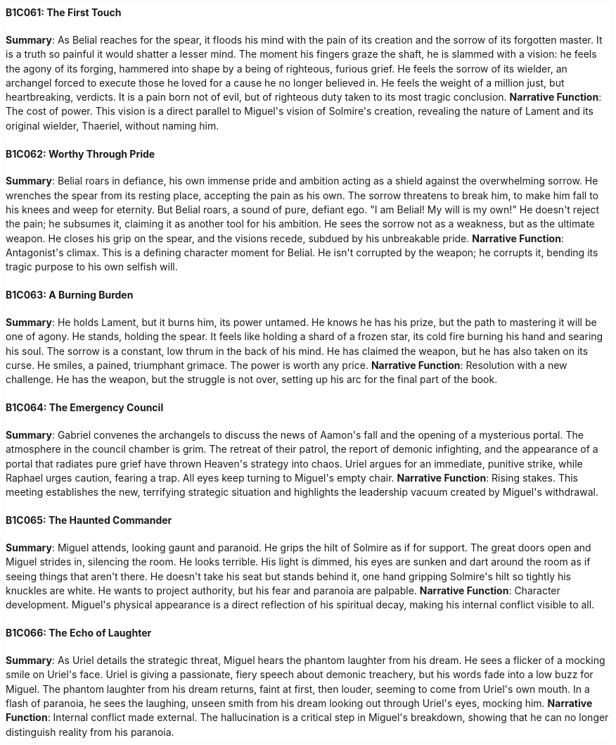 #### **B1C061: The First Touch**
**Summary**: As Belial reaches for the spear, it floods his mind with the pain of its creation and the sorrow of its forgotten master. It is a truth so painful it would shatter a lesser mind. The moment his fingers graze the shaft, he is slammed with a vision: he feels the agony of its forging, hammered into shape by a being of righteous, furious grief. He feels the sorrow of its wielder, an archangel forced to execute those he loved for a cause he no longer believed in. He feels the weight of a million just, but heartbreaking, verdicts. It is a pain born not of evil, but of righteous duty taken to its most tragic conclusion.
**Narrative Function**: The cost of power. This vision is a direct parallel to Miguel's vision of Solmire's creation, revealing the nature of Lament and its original wielder, Thaeriel, without naming him.

#### **B1C062: Worthy Through Pride**
**Summary**: Belial roars in defiance, his own immense pride and ambition acting as a shield against the overwhelming sorrow. He wrenches the spear from its resting place, accepting the pain as his own. The sorrow threatens to break him, to make him fall to his knees and weep for eternity. But Belial roars, a sound of pure, defiant ego. "I am Belial! My will is my own!" He doesn't reject the pain; he subsumes it, claiming it as another tool for his ambition. He sees the sorrow not as a weakness, but as the ultimate weapon. He closes his grip on the spear, and the visions recede, subdued by his unbreakable pride.
**Narrative Function**: Antagonist's climax. This is a defining character moment for Belial. He isn't corrupted by the weapon; he corrupts it, bending its tragic purpose to his own selfish will.

#### **B1C063: A Burning Burden**
**Summary**: He holds Lament, but it burns him, its power untamed. He knows he has his prize, but the path to mastering it will be one of agony. He stands, holding the spear. It feels like holding a shard of a frozen star, its cold fire burning his hand and searing his soul. The sorrow is a constant, low thrum in the back of his mind. He has claimed the weapon, but he has also taken on its curse. He smiles, a pained, triumphant grimace. The power is worth any price.
**Narrative Function**: Resolution with a new challenge. He has the weapon, but the struggle is not over, setting up his arc for the final part of the book.

#### **B1C064: The Emergency Council**
**Summary**: Gabriel convenes the archangels to discuss the news of Aamon's fall and the opening of a mysterious portal. The atmosphere in the council chamber is grim. The retreat of their patrol, the report of demonic infighting, and the appearance of a portal that radiates pure grief have thrown Heaven's strategy into chaos. Uriel argues for an immediate, punitive strike, while Raphael urges caution, fearing a trap. All eyes keep turning to Miguel's empty chair.
**Narrative Function**: Rising stakes. This meeting establishes the new, terrifying strategic situation and highlights the leadership vacuum created by Miguel's withdrawal.

#### **B1C065: The Haunted Commander**
**Summary**: Miguel attends, looking gaunt and paranoid. He grips the hilt of Solmire as if for support. The great doors open and Miguel strides in, silencing the room. He looks terrible. His light is dimmed, his eyes are sunken and dart around the room as if seeing things that aren't there. He doesn't take his seat but stands behind it, one hand gripping Solmire's hilt so tightly his knuckles are white. He wants to project authority, but his fear and paranoia are palpable.
**Narrative Function**: Character development. Miguel's physical appearance is a direct reflection of his spiritual decay, making his internal conflict visible to all.

#### **B1C066: The Echo of Laughter**
**Summary**: As Uriel details the strategic threat, Miguel hears the phantom laughter from his dream. He sees a flicker of a mocking smile on Uriel's face. Uriel is giving a passionate, fiery speech about demonic treachery, but his words fade into a low buzz for Miguel. The phantom laughter from his dream returns, faint at first, then louder, seeming to come from Uriel's own mouth. In a flash of paranoia, he sees the laughing, unseen smith from his dream looking out through Uriel's eyes, mocking him.
**Narrative Function**: Internal conflict made external. The hallucination is a critical step in Miguel's breakdown, showing that he can no longer distinguish reality from his paranoia.
